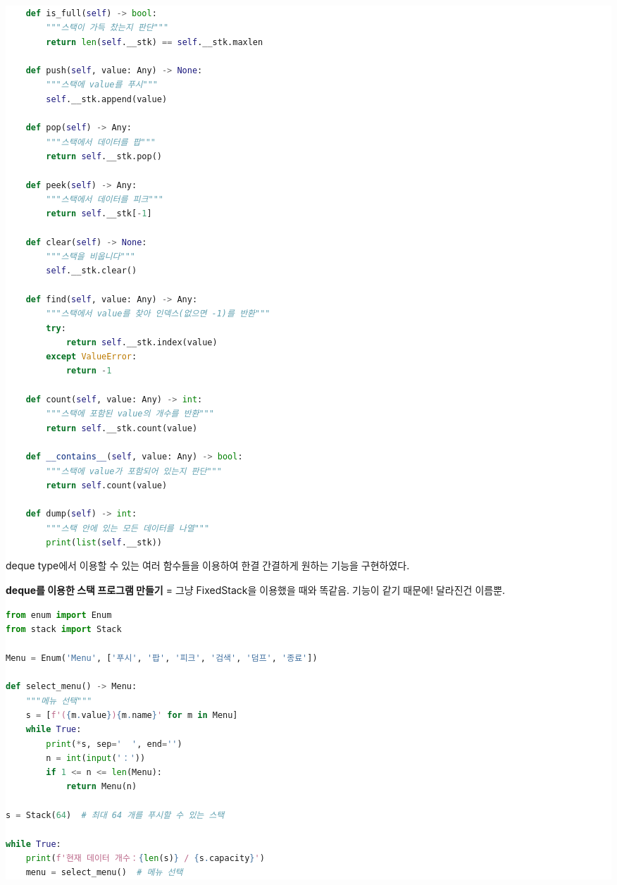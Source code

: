 ```python
    def is_full(self) -> bool:
        """스택이 가득 찼는지 판단"""
        return len(self.__stk) == self.__stk.maxlen

    def push(self, value: Any) -> None:
        """스택에 value를 푸시"""
        self.__stk.append(value)

    def pop(self) -> Any:
        """스택에서 데이터를 팝"""
        return self.__stk.pop()

    def peek(self) -> Any:
        """스택에서 데이터를 피크"""
        return self.__stk[-1]

    def clear(self) -> None:
        """스택을 비웁니다"""
        self.__stk.clear()

    def find(self, value: Any) -> Any:
        """스택에서 value를 찾아 인덱스(없으면 -1)를 반환"""
        try:
            return self.__stk.index(value)
        except ValueError:
            return -1

    def count(self, value: Any) -> int:
        """스택에 포함된 value의 개수를 반환"""
        return self.__stk.count(value)

    def __contains__(self, value: Any) -> bool:
        """스택에 value가 포함되어 있는지 판단"""
        return self.count(value)

    def dump(self) -> int:
        """스택 안에 있는 모든 데이터를 나열"""
        print(list(self.__stk))
```

deque type에서 이용할 수 있는 여러 함수들을 이용하여 한결 간결하게 원하는 기능을 구현하였다.

**deque를 이용한 스택 프로그램 만들기** = 그냥 FixedStack을 이용했을 때와 똑같음. 기능이 같기 때문에! 달라진건 이름뿐.

```python
from enum import Enum
from stack import Stack

Menu = Enum('Menu', ['푸시', '팝', '피크', '검색', '덤프', '종료'])

def select_menu() -> Menu:
    """메뉴 선택"""
    s = [f'({m.value}){m.name}' for m in Menu]
    while True:
        print(*s, sep='  ', end='')
        n = int(input('：'))
        if 1 <= n <= len(Menu):
            return Menu(n)

s = Stack(64)  # 최대 64 개를 푸시할 수 있는 스택

while True:
    print(f'현재 데이터 개수：{len(s)} / {s.capacity}')
    menu = select_menu()  # 메뉴 선택
```